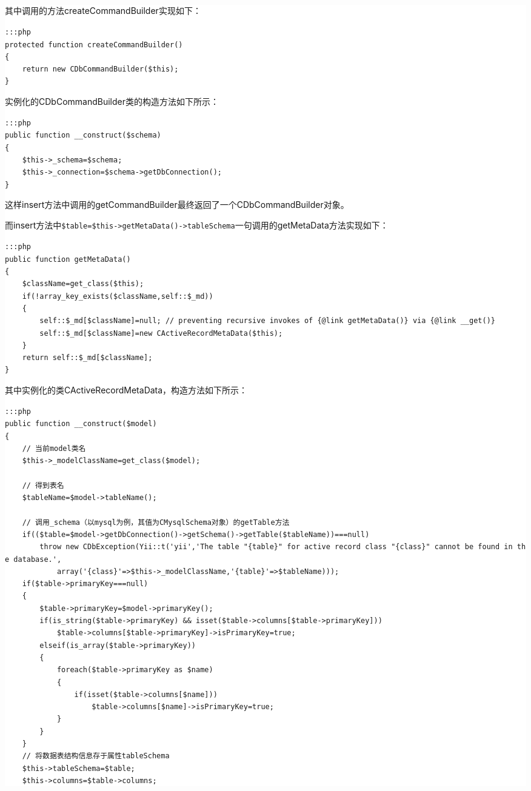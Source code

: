 其中调用的方法createCommandBuilder实现如下：

    :::php
    protected function createCommandBuilder()
    {
        return new CDbCommandBuilder($this);
    }

实例化的CDbCommandBuilder类的构造方法如下所示：

    :::php
    public function __construct($schema)
    {
        $this->_schema=$schema;
        $this->_connection=$schema->getDbConnection();
    }

这样insert方法中调用的getCommandBuilder最终返回了一个CDbCommandBuilder对象。

而insert方法中`$table=$this->getMetaData()->tableSchema`一句调用的getMetaData方法实现如下：

    :::php
    public function getMetaData()
    {
        $className=get_class($this);
        if(!array_key_exists($className,self::$_md))
        {
            self::$_md[$className]=null; // preventing recursive invokes of {@link getMetaData()} via {@link __get()}
            self::$_md[$className]=new CActiveRecordMetaData($this);
        }
        return self::$_md[$className];
    }

其中实例化的类CActiveRecordMetaData，构造方法如下所示：

    :::php
    public function __construct($model)
    {
        // 当前model类名
        $this->_modelClassName=get_class($model);

        // 得到表名
        $tableName=$model->tableName();
        
        // 调用_schema（以mysql为例，其值为CMysqlSchema对象）的getTable方法
        if(($table=$model->getDbConnection()->getSchema()->getTable($tableName))===null)
            throw new CDbException(Yii::t('yii','The table "{table}" for active record class "{class}" cannot be found in the database.',
                array('{class}'=>$this->_modelClassName,'{table}'=>$tableName)));
        if($table->primaryKey===null)
        {
            $table->primaryKey=$model->primaryKey();
            if(is_string($table->primaryKey) && isset($table->columns[$table->primaryKey]))
                $table->columns[$table->primaryKey]->isPrimaryKey=true;
            elseif(is_array($table->primaryKey))
            {
                foreach($table->primaryKey as $name)
                {
                    if(isset($table->columns[$name]))
                        $table->columns[$name]->isPrimaryKey=true;
                }
            }
        }
        // 将数据表结构信息存于属性tableSchema
        $this->tableSchema=$table;
        $this->columns=$table->columns;
